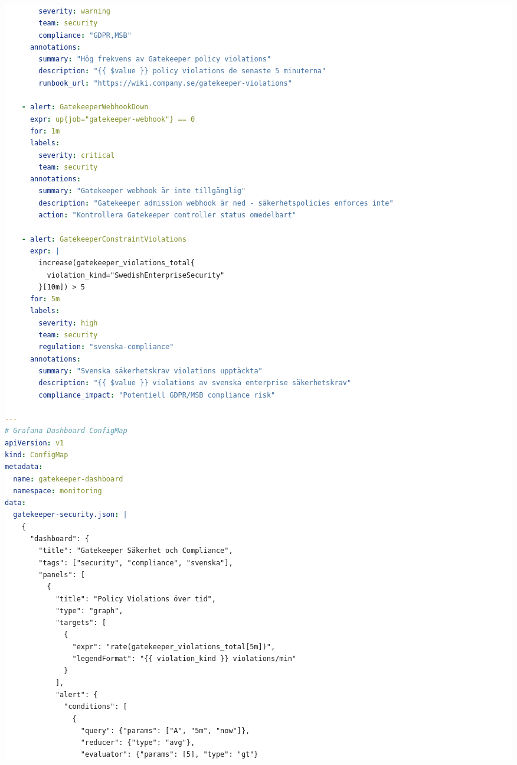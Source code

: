 ```yaml
        severity: warning
        team: security
        compliance: "GDPR,MSB"
      annotations:
        summary: "Hög frekvens av Gatekeeper policy violations"
        description: "{{ $value }} policy violations de senaste 5 minuterna"
        runbook_url: "https://wiki.company.se/gatekeeper-violations"
        
    - alert: GatekeeperWebhookDown
      expr: up{job="gatekeeper-webhook"} == 0
      for: 1m
      labels:
        severity: critical
        team: security
      annotations:
        summary: "Gatekeeper webhook är inte tillgänglig"
        description: "Gatekeeper admission webhook är ned - säkerhetspolicies enforces inte"
        action: "Kontrollera Gatekeeper controller status omedelbart"
        
    - alert: GatekeeperConstraintViolations
      expr: |
        increase(gatekeeper_violations_total{
          violation_kind="SwedishEnterpriseSecurity"
        }[10m]) > 5
      for: 5m
      labels:
        severity: high
        team: security
        regulation: "svenska-compliance"
      annotations:
        summary: "Svenska säkerhetskrav violations upptäckta"
        description: "{{ $value }} violations av svenska enterprise säkerhetskrav"
        compliance_impact: "Potentiell GDPR/MSB compliance risk"
        
---
# Grafana Dashboard ConfigMap
apiVersion: v1
kind: ConfigMap
metadata:
  name: gatekeeper-dashboard
  namespace: monitoring
data:
  gatekeeper-security.json: |
    {
      "dashboard": {
        "title": "Gatekeeper Säkerhet och Compliance",
        "tags": ["security", "compliance", "svenska"],
        "panels": [
          {
            "title": "Policy Violations över tid",
            "type": "graph",
            "targets": [
              {
                "expr": "rate(gatekeeper_violations_total[5m])",
                "legendFormat": "{{ violation_kind }} violations/min"
              }
            ],
            "alert": {
              "conditions": [
                {
                  "query": {"params": ["A", "5m", "now"]},
                  "reducer": {"type": "avg"},
                  "evaluator": {"params": [5], "type": "gt"}
```